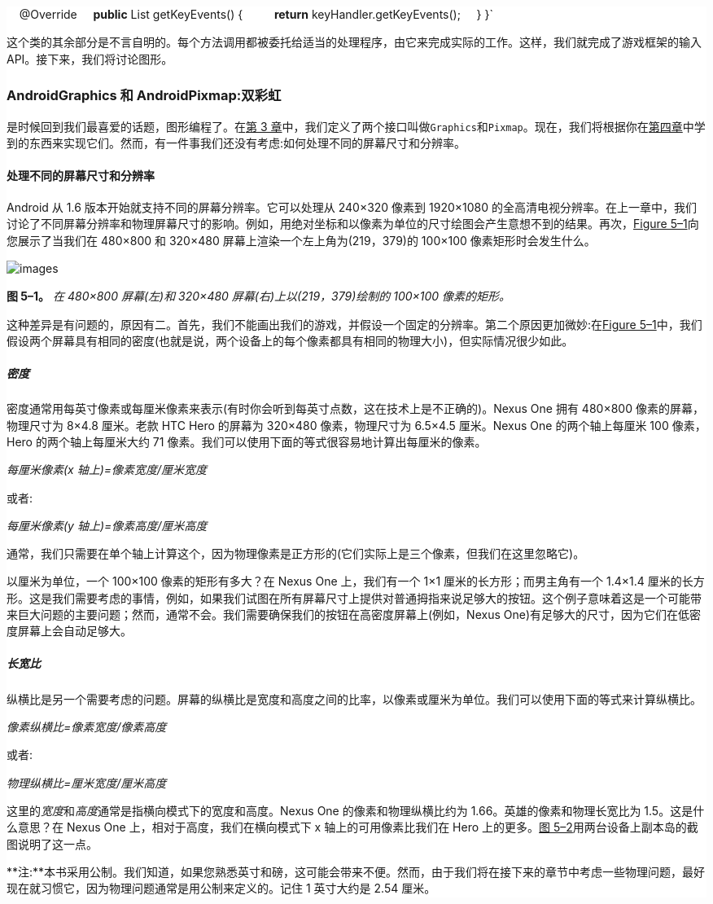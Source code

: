     @Override
    **public** List<KeyEvent> getKeyEvents() {` `        **return** keyHandler.getKeyEvents();
    }
}`

这个类的其余部分是不言自明的。每个方法调用都被委托给适当的处理程序，由它来完成实际的工作。这样，我们就完成了游戏框架的输入 API。接下来，我们将讨论图形。

### AndroidGraphics 和 AndroidPixmap:双彩虹

是时候回到我们最喜爱的话题，图形编程了。在[第 3 章](03.html#ch3)中，我们定义了两个接口叫做`Graphics`和`Pixmap`。现在，我们将根据你在[第四章](04.html#ch4)中学到的东西来实现它们。然而，有一件事我们还没有考虑:如何处理不同的屏幕尺寸和分辨率。

#### 处理不同的屏幕尺寸和分辨率

Android 从 1.6 版本开始就支持不同的屏幕分辨率。它可以处理从 240×320 像素到 1920×1080 的全高清电视分辨率。在上一章中，我们讨论了不同屏幕分辨率和物理屏幕尺寸的影响。例如，用绝对坐标和以像素为单位的尺寸绘图会产生意想不到的结果。再次，[Figure 5–1](#fig_5_1)向您展示了当我们在 480×800 和 320×480 屏幕上渲染一个左上角为(219，379)的 100×100 像素矩形时会发生什么。

![images](img/0501.jpg)

**图 5–1。** *在 480×800 屏幕(左)和 320×480 屏幕(右)上以(219，379)绘制的 100×100 像素的矩形。*

这种差异是有问题的，原因有二。首先，我们不能画出我们的游戏，并假设一个固定的分辨率。第二个原因更加微妙:在[Figure 5–1](#fig_5_1)中，我们假设两个屏幕具有相同的密度(也就是说，两个设备上的每个像素都具有相同的物理大小)，但实际情况很少如此。

##### 密度

密度通常用每英寸像素或每厘米像素来表示(有时你会听到每英寸点数，这在技术上是不正确的)。Nexus One 拥有 480×800 像素的屏幕，物理尺寸为 8×4.8 厘米。老款 HTC Hero 的屏幕为 320×480 像素，物理尺寸为 6.5×4.5 厘米。Nexus One 的两个轴上每厘米 100 像素，Hero 的两个轴上每厘米大约 71 像素。我们可以使用下面的等式很容易地计算出每厘米的像素。

*每厘米像素(x 轴上)=像素宽度/厘米宽度*

或者:

*每厘米像素(y 轴上)=像素高度/厘米高度*

通常，我们只需要在单个轴上计算这个，因为物理像素是正方形的(它们实际上是三个像素，但我们在这里忽略它)。

以厘米为单位，一个 100×100 像素的矩形有多大？在 Nexus One 上，我们有一个 1×1 厘米的长方形；而男主角有一个 1.4×1.4 厘米的长方形。这是我们需要考虑的事情，例如，如果我们试图在所有屏幕尺寸上提供对普通拇指来说足够大的按钮。这个例子意味着这是一个可能带来巨大问题的主要问题；然而，通常不会。我们需要确保我们的按钮在高密度屏幕上(例如，Nexus One)有足够大的尺寸，因为它们在低密度屏幕上会自动足够大。

##### 长宽比

纵横比是另一个需要考虑的问题。屏幕的纵横比是宽度和高度之间的比率，以像素或厘米为单位。我们可以使用下面的等式来计算纵横比。

*像素纵横比=像素宽度/像素高度*

或者:

*物理纵横比=厘米宽度/厘米高度*

这里的*宽度*和*高度*通常是指横向模式下的宽度和高度。Nexus One 的像素和物理纵横比约为 1.66。英雄的像素和物理长宽比为 1.5。这是什么意思？在 Nexus One 上，相对于高度，我们在横向模式下 x 轴上的可用像素比我们在 Hero 上的更多。[图 5–2](#fig_5_2)用两台设备上副本岛的截图说明了这一点。

**注:**本书采用公制。我们知道，如果您熟悉英寸和磅，这可能会带来不便。然而，由于我们将在接下来的章节中考虑一些物理问题，最好现在就习惯它，因为物理问题通常是用公制来定义的。记住 1 英寸大约是 2.54 厘米。
